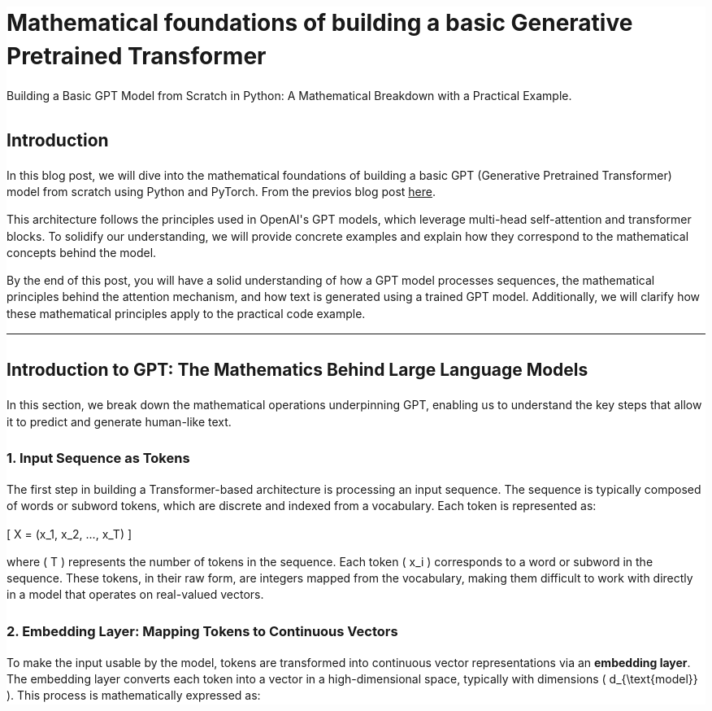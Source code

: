 # Mathematical foundations of building a basic Generative Pretrained Transformer

Building a Basic GPT Model from Scratch in Python: A Mathematical Breakdown with a Practical Example.

## Introduction

In this blog post, we will dive into the mathematical foundations of building a basic GPT (Generative Pretrained Transformer) model from scratch using Python and PyTorch.
From the previos blog post [here](https://ruslanmv.com/blog/How-to-Build-a-basic-LLM-GPT-from-Scratch-in-Python).


 This architecture follows the principles used in OpenAI's GPT models, which leverage multi-head self-attention and transformer blocks. To solidify our understanding, we will provide concrete examples and explain how they correspond to the mathematical concepts behind the model.

By the end of this post, you will have a solid understanding of how a GPT model processes sequences, the mathematical principles behind the attention mechanism, and how text is generated using a trained GPT model. Additionally, we will clarify how these mathematical principles apply to the practical code example.

---

## Introduction to GPT: The Mathematics Behind Large Language Models

In this section, we break down the mathematical operations underpinning GPT, enabling us to understand the key steps that allow it to predict and generate human-like text.

### 1. **Input Sequence as Tokens**

The first step in building a Transformer-based architecture is processing an input sequence. The sequence is typically composed of words or subword tokens, which are discrete and indexed from a vocabulary. Each token is represented as:

\[
X = (x_1, x_2, ..., x_T)
\]

where \( T \) represents the number of tokens in the sequence. Each token \( x_i \) corresponds to a word or subword in the sequence. These tokens, in their raw form, are integers mapped from the vocabulary, making them difficult to work with directly in a model that operates on real-valued vectors.

### 2. **Embedding Layer: Mapping Tokens to Continuous Vectors**

To make the input usable by the model, tokens are transformed into continuous vector representations via an **embedding layer**. The embedding layer converts each token into a vector in a high-dimensional space, typically with dimensions \( d_{\text{model}} \). This process is mathematically expressed as:
